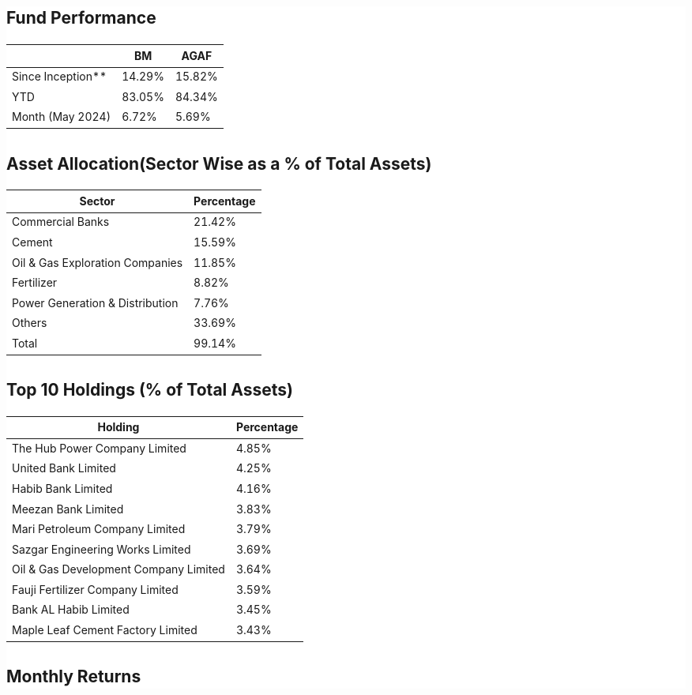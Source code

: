 ## Fund Performance

|                     | BM     | AGAF   |
| ------------------- | ------ | ------ |
| Since Inception\*\* | 14.29% | 15.82% |
| YTD                 | 83.05% | 84.34% |
| Month (May 2024)    | 6.72%  | 5.69%  |

## Asset Allocation(Sector Wise as a % of Total Assets)

| Sector                          | Percentage |
| ------------------------------- | ---------- |
| Commercial Banks                | 21.42%     |
| Cement                          | 15.59%     |
| Oil & Gas Exploration Companies | 11.85%     |
| Fertilizer                      | 8.82%      |
| Power Generation & Distribution | 7.76%      |
| Others                          | 33.69%     |
| Total                           | 99.14%     |

## Top 10 Holdings (% of Total Assets)

| Holding                               | Percentage |
| ------------------------------------- | ---------- |
| The Hub Power Company Limited         | 4.85%      |
| United Bank Limited                   | 4.25%      |
| Habib Bank Limited                    | 4.16%      |
| Meezan Bank Limited                   | 3.83%      |
| Mari Petroleum Company Limited        | 3.79%      |
| Sazgar Engineering Works Limited      | 3.69%      |
| Oil & Gas Development Company Limited | 3.64%      |
| Fauji Fertilizer Company Limited      | 3.59%      |
| Bank AL Habib Limited                 | 3.45%      |
| Maple Leaf Cement Factory Limited     | 3.43%      |

## Monthly Returns
